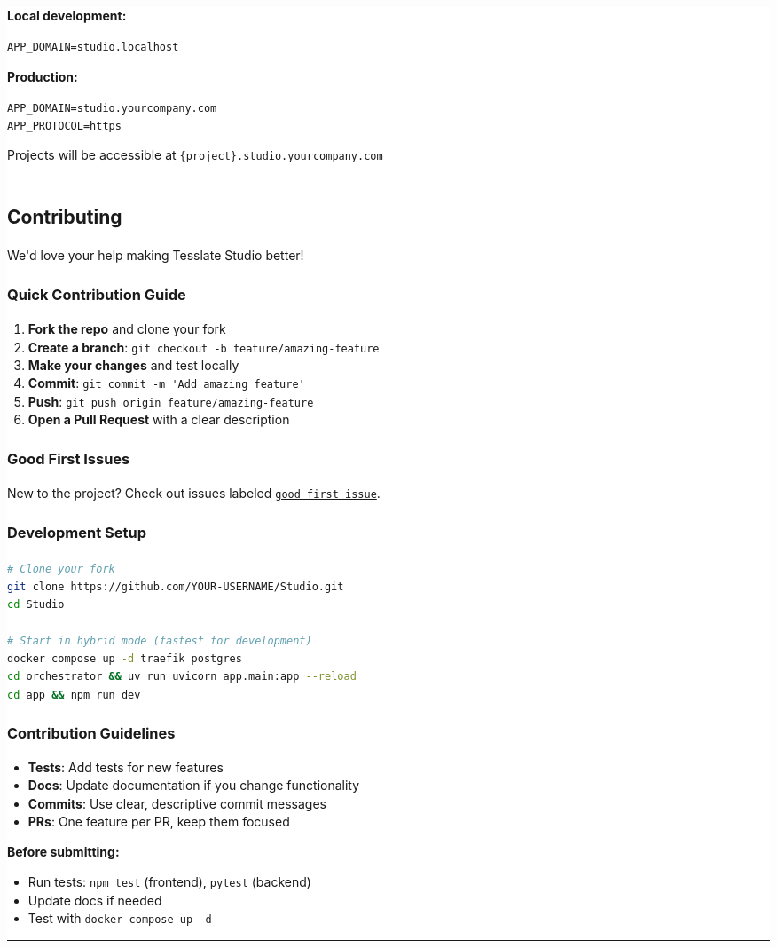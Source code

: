 **Local development:**
```env
APP_DOMAIN=studio.localhost
```

**Production:**
```env
APP_DOMAIN=studio.yourcompany.com
APP_PROTOCOL=https
```

Projects will be accessible at `{project}.studio.yourcompany.com`

---

## Contributing

We'd love your help making Tesslate Studio better!

### Quick Contribution Guide

1. **Fork the repo** and clone your fork
2. **Create a branch**: `git checkout -b feature/amazing-feature`
3. **Make your changes** and test locally
4. **Commit**: `git commit -m 'Add amazing feature'`
5. **Push**: `git push origin feature/amazing-feature`
6. **Open a Pull Request** with a clear description

### Good First Issues

New to the project? Check out issues labeled [`good first issue`](https://github.com/TesslateAI/Studio/labels/good%20first%20issue).

### Development Setup

```bash
# Clone your fork
git clone https://github.com/YOUR-USERNAME/Studio.git
cd Studio

# Start in hybrid mode (fastest for development)
docker compose up -d traefik postgres
cd orchestrator && uv run uvicorn app.main:app --reload
cd app && npm run dev
```

### Contribution Guidelines

- **Tests**: Add tests for new features
- **Docs**: Update documentation if you change functionality
- **Commits**: Use clear, descriptive commit messages
- **PRs**: One feature per PR, keep them focused

**Before submitting:**
- Run tests: `npm test` (frontend), `pytest` (backend)
- Update docs if needed
- Test with `docker compose up -d`

---